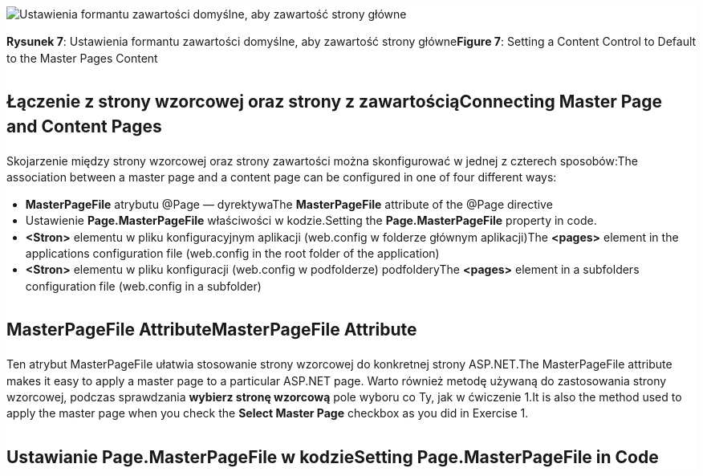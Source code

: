 
![Ustawienia formantu zawartości domyślne, aby zawartość strony główne](master-pages/_static/image4.gif)

<span data-ttu-id="f35e1-211">**Rysunek 7**: Ustawienia formantu zawartości domyślne, aby zawartość strony główne</span><span class="sxs-lookup"><span data-stu-id="f35e1-211">**Figure 7**: Setting a Content Control to Default to the Master Pages Content</span></span>


## <a name="connecting-master-page-and-content-pages"></a><span data-ttu-id="f35e1-212">Łączenie z strony wzorcowej oraz strony z zawartością</span><span class="sxs-lookup"><span data-stu-id="f35e1-212">Connecting Master Page and Content Pages</span></span>

<span data-ttu-id="f35e1-213">Skojarzenie między strony wzorcowej oraz strony zawartości można skonfigurować w jednej z czterech sposobów:</span><span class="sxs-lookup"><span data-stu-id="f35e1-213">The association between a master page and a content page can be configured in one of four different ways:</span></span>

- <span data-ttu-id="f35e1-214"><strong>MasterPageFile</strong> atrybutu @Page — dyrektywa</span><span class="sxs-lookup"><span data-stu-id="f35e1-214">The <strong>MasterPageFile</strong> attribute of the @Page directive</span></span>
- <span data-ttu-id="f35e1-215">Ustawienie **Page.MasterPageFile** właściwości w kodzie.</span><span class="sxs-lookup"><span data-stu-id="f35e1-215">Setting the **Page.MasterPageFile** property in code.</span></span>
- <span data-ttu-id="f35e1-216">**&lt;Stron&gt;** elementu w pliku konfiguracyjnym aplikacji (web.config w folderze głównym aplikacji)</span><span class="sxs-lookup"><span data-stu-id="f35e1-216">The **&lt;pages&gt;** element in the applications configuration file (web.config in the root folder of the application)</span></span>
- <span data-ttu-id="f35e1-217">**&lt;Stron&gt;** elementu w pliku konfiguracji (web.config w podfolderze) podfoldery</span><span class="sxs-lookup"><span data-stu-id="f35e1-217">The **&lt;pages&gt;** element in a subfolders configuration file (web.config in a subfolder)</span></span>

## <a name="masterpagefile-attribute"></a><span data-ttu-id="f35e1-218">MasterPageFile Attribute</span><span class="sxs-lookup"><span data-stu-id="f35e1-218">MasterPageFile Attribute</span></span>

<span data-ttu-id="f35e1-219">Ten atrybut MasterPageFile ułatwia stosowanie strony wzorcowej do konkretnej strony ASP.NET.</span><span class="sxs-lookup"><span data-stu-id="f35e1-219">The MasterPageFile attribute makes it easy to apply a master page to a particular ASP.NET page.</span></span> <span data-ttu-id="f35e1-220">Warto również metodę używaną do zastosowania strony wzorcowej, podczas sprawdzania **wybierz stronę wzorcową** pole wyboru co Ty, jak w ćwiczenie 1.</span><span class="sxs-lookup"><span data-stu-id="f35e1-220">It is also the method used to apply the master page when you check the **Select Master Page** checkbox as you did in Exercise 1.</span></span>

## <a name="setting-pagemasterpagefile-in-code"></a><span data-ttu-id="f35e1-221">Ustawianie Page.MasterPageFile w kodzie</span><span class="sxs-lookup"><span data-stu-id="f35e1-221">Setting Page.MasterPageFile in Code</span></span>
